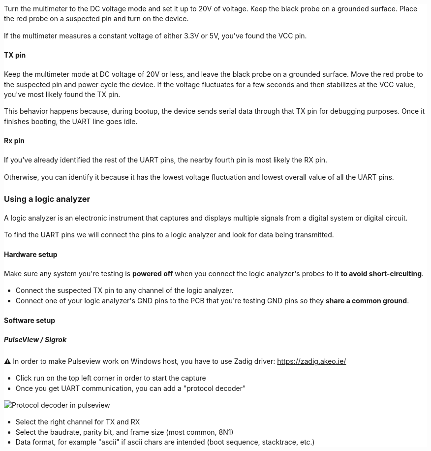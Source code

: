 Turn the multimeter to the DC voltage mode and set it up to 20V of voltage. Keep the black probe on a grounded surface. Place the red probe on a suspected pin and turn on the device.

If the multimeter measures a constant voltage of either 3.3V or 5V, you've found the VCC pin.

#### TX pin

Keep the multimeter mode at DC voltage of 20V or less, and leave the black probe on a grounded surface. Move the red probe to the suspected pin and power cycle the device. If the voltage fluctuates for a few seconds and then stabilizes at the VCC value, you've most likely found the TX pin.

This behavior happens because, during bootup, the device sends serial data through that TX pin for debugging purposes. Once it finishes booting, the UART line goes idle.

#### Rx pin

If you've already identified the rest of the UART pins, the nearby fourth pin is most likely the RX pin.

Otherwise, you can identify it because it has the lowest voltage fluctuation and lowest overall value of all the UART pins.


### Using a logic analyzer

A logic analyzer is an electronic instrument that captures and displays multiple signals from a digital system or digital circuit.

To find the UART pins we will connect the pins to a logic analyzer and look for data being transmitted.


#### Hardware setup

Make sure any system you're testing is **powered off** when you connect the logic analyzer's probes to it **to avoid short-circuiting**.

 * Connect the suspected TX pin to any channel of the logic analyzer.
 * Connect one of your logic analyzer's GND pins to the PCB that you're testing GND pins so they **share a common ground**.


#### Software setup

##### PulseView / Sigrok

:warning: In order to make Pulseview work on Windows host, you have to use Zadig driver: https://zadig.akeo.ie/

* Click run on the top left corner in order to start the capture
* Once you get UART communication, you can add a "protocol decoder"

![Protocol decoder in pulseview](../assets/UART_add_proto_decoder.png)

* Select the right channel for TX and RX 
* Select the baudrate, parity bit, and frame size (most common, 8N1)
* Data format, for example "ascii" if ascii chars are intended (boot sequence, stacktrace, etc.)
